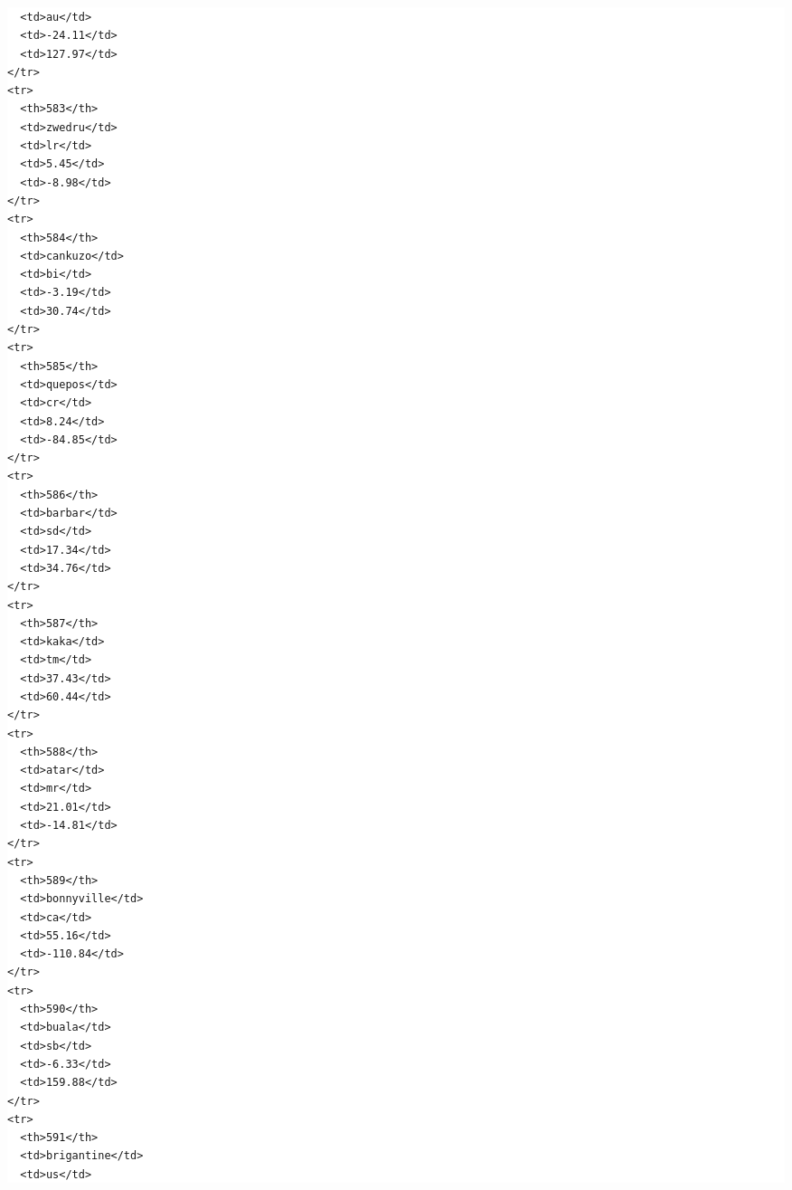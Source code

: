       <td>au</td>
      <td>-24.11</td>
      <td>127.97</td>
    </tr>
    <tr>
      <th>583</th>
      <td>zwedru</td>
      <td>lr</td>
      <td>5.45</td>
      <td>-8.98</td>
    </tr>
    <tr>
      <th>584</th>
      <td>cankuzo</td>
      <td>bi</td>
      <td>-3.19</td>
      <td>30.74</td>
    </tr>
    <tr>
      <th>585</th>
      <td>quepos</td>
      <td>cr</td>
      <td>8.24</td>
      <td>-84.85</td>
    </tr>
    <tr>
      <th>586</th>
      <td>barbar</td>
      <td>sd</td>
      <td>17.34</td>
      <td>34.76</td>
    </tr>
    <tr>
      <th>587</th>
      <td>kaka</td>
      <td>tm</td>
      <td>37.43</td>
      <td>60.44</td>
    </tr>
    <tr>
      <th>588</th>
      <td>atar</td>
      <td>mr</td>
      <td>21.01</td>
      <td>-14.81</td>
    </tr>
    <tr>
      <th>589</th>
      <td>bonnyville</td>
      <td>ca</td>
      <td>55.16</td>
      <td>-110.84</td>
    </tr>
    <tr>
      <th>590</th>
      <td>buala</td>
      <td>sb</td>
      <td>-6.33</td>
      <td>159.88</td>
    </tr>
    <tr>
      <th>591</th>
      <td>brigantine</td>
      <td>us</td>